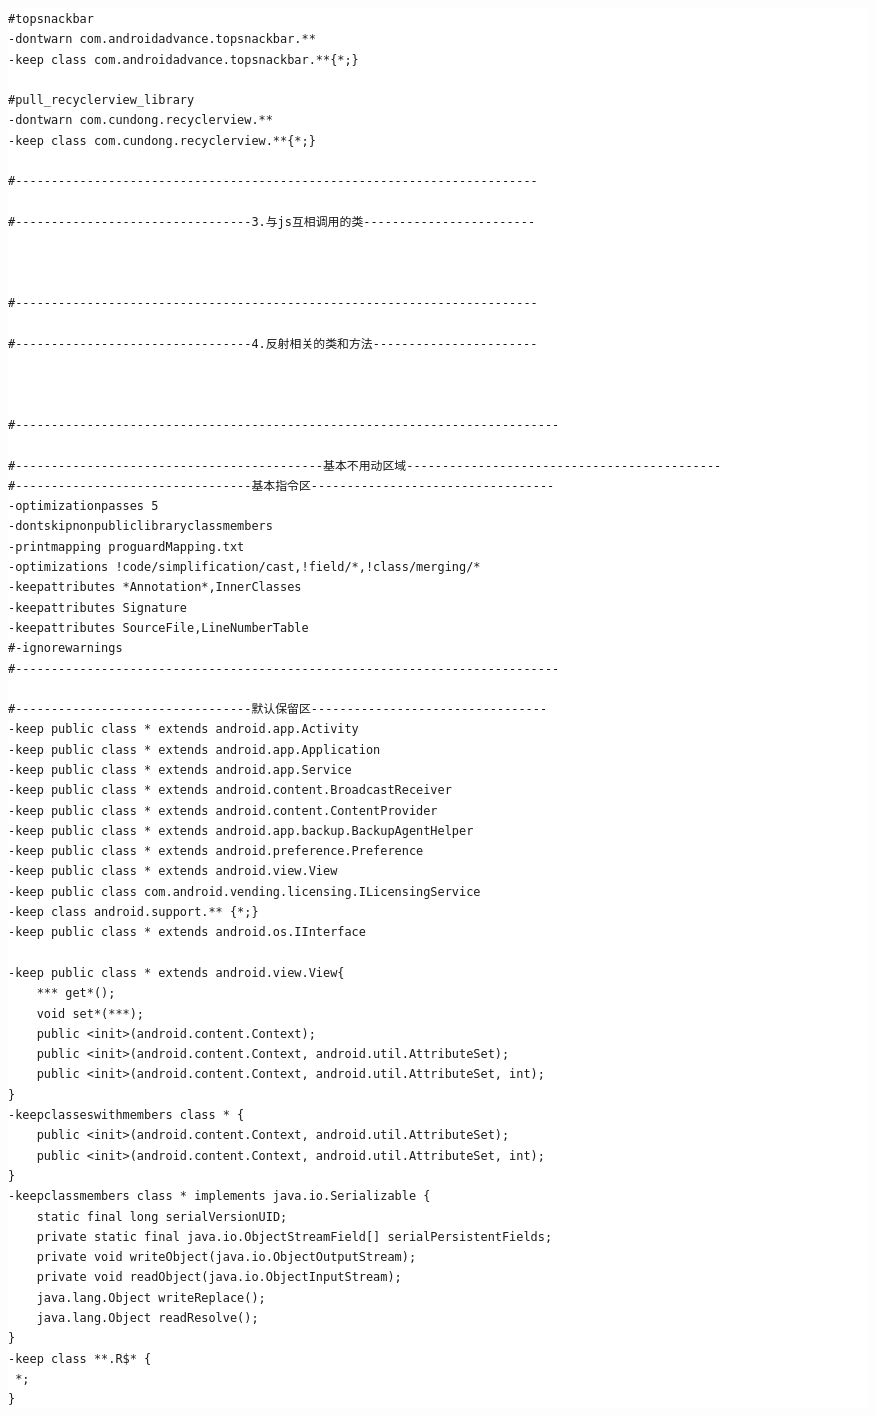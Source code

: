 	#topsnackbar
	-dontwarn com.androidadvance.topsnackbar.**
	-keep class com.androidadvance.topsnackbar.**{*;}
	
	#pull_recyclerview_library
	-dontwarn com.cundong.recyclerview.**
	-keep class com.cundong.recyclerview.**{*;}
	
	#-------------------------------------------------------------------------
	
	#---------------------------------3.与js互相调用的类------------------------
	
	
	
	#-------------------------------------------------------------------------
	
	#---------------------------------4.反射相关的类和方法-----------------------
	
	
	
	#----------------------------------------------------------------------------
	
	#-------------------------------------------基本不用动区域--------------------------------------------
	#---------------------------------基本指令区----------------------------------
	-optimizationpasses 5
	-dontskipnonpubliclibraryclassmembers
	-printmapping proguardMapping.txt
	-optimizations !code/simplification/cast,!field/*,!class/merging/*
	-keepattributes *Annotation*,InnerClasses
	-keepattributes Signature
	-keepattributes SourceFile,LineNumberTable
	#-ignorewarnings
	#----------------------------------------------------------------------------
	
	#---------------------------------默认保留区---------------------------------
	-keep public class * extends android.app.Activity
	-keep public class * extends android.app.Application
	-keep public class * extends android.app.Service
	-keep public class * extends android.content.BroadcastReceiver
	-keep public class * extends android.content.ContentProvider
	-keep public class * extends android.app.backup.BackupAgentHelper
	-keep public class * extends android.preference.Preference
	-keep public class * extends android.view.View
	-keep public class com.android.vending.licensing.ILicensingService
	-keep class android.support.** {*;}
	-keep public class * extends android.os.IInterface
	
	-keep public class * extends android.view.View{
	    *** get*();
	    void set*(***);
	    public <init>(android.content.Context);
	    public <init>(android.content.Context, android.util.AttributeSet);
	    public <init>(android.content.Context, android.util.AttributeSet, int);
	}
	-keepclasseswithmembers class * {
	    public <init>(android.content.Context, android.util.AttributeSet);
	    public <init>(android.content.Context, android.util.AttributeSet, int);
	}
	-keepclassmembers class * implements java.io.Serializable {
	    static final long serialVersionUID;
	    private static final java.io.ObjectStreamField[] serialPersistentFields;
	    private void writeObject(java.io.ObjectOutputStream);
	    private void readObject(java.io.ObjectInputStream);
	    java.lang.Object writeReplace();
	    java.lang.Object readResolve();
	}
	-keep class **.R$* {
	 *;
	}